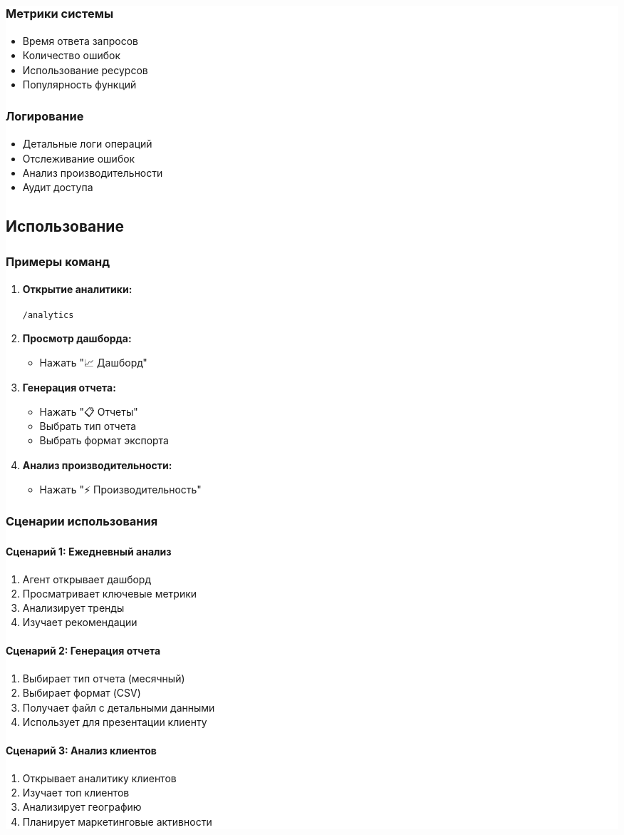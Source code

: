 ### Метрики системы

- Время ответа запросов
- Количество ошибок
- Использование ресурсов
- Популярность функций

### Логирование

- Детальные логи операций
- Отслеживание ошибок
- Анализ производительности
- Аудит доступа

## Использование

### Примеры команд

1. **Открытие аналитики:**
   ```
   /analytics
   ```

2. **Просмотр дашборда:**
   - Нажать "📈 Дашборд"

3. **Генерация отчета:**
   - Нажать "📋 Отчеты"
   - Выбрать тип отчета
   - Выбрать формат экспорта

4. **Анализ производительности:**
   - Нажать "⚡ Производительность"

### Сценарии использования

#### Сценарий 1: Ежедневный анализ
1. Агент открывает дашборд
2. Просматривает ключевые метрики
3. Анализирует тренды
4. Изучает рекомендации

#### Сценарий 2: Генерация отчета
1. Выбирает тип отчета (месячный)
2. Выбирает формат (CSV)
3. Получает файл с детальными данными
4. Использует для презентации клиенту

#### Сценарий 3: Анализ клиентов
1. Открывает аналитику клиентов
2. Изучает топ клиентов
3. Анализирует географию
4. Планирует маркетинговые активности
